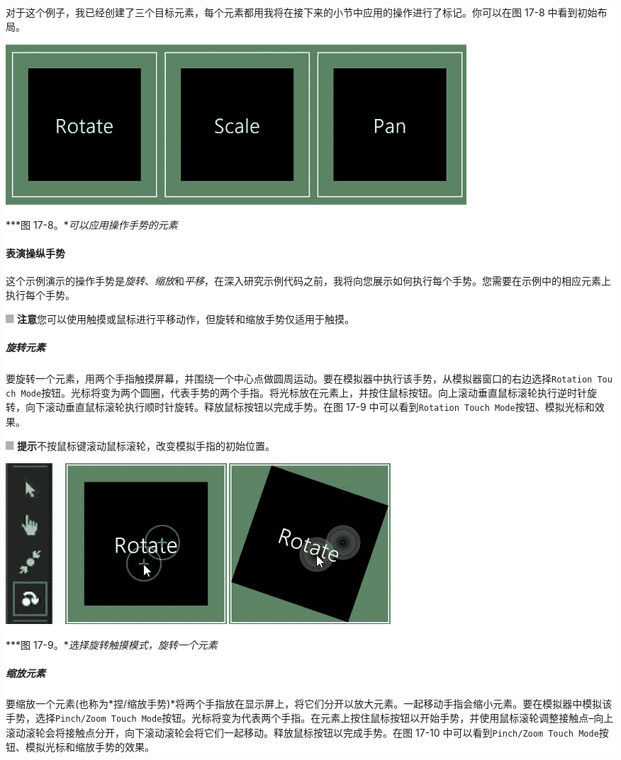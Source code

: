 对于这个例子，我已经创建了三个目标元素，每个元素都用我将在接下来的小节中应用的操作进行了标记。你可以在图 17-8 中看到初始布局。

![images](img/9781430244011_Fig17-08.jpg)

***图 17-8。**可以应用操作手势的元素*

#### 表演操纵手势

这个示例演示的操作手势是*旋转*、*缩放*和*平移*，在深入研究示例代码之前，我将向您展示如何执行每个手势。您需要在示例中的相应元素上执行每个手势。

![images](img/square.jpg) **注意**您可以使用触摸或鼠标进行平移动作，但旋转和缩放手势仅适用于触摸。

##### 旋转元素

要旋转一个元素，用两个手指触摸屏幕，并围绕一个中心点做圆周运动。要在模拟器中执行该手势，从模拟器窗口的右边选择`Rotation Touch Mode`按钮。光标将变为两个圆圈，代表手势的两个手指。将光标放在元素上，并按住鼠标按钮。向上滚动垂直鼠标滚轮执行逆时针旋转，向下滚动垂直鼠标滚轮执行顺时针旋转。释放鼠标按钮以完成手势。在图 17-9 中可以看到`Rotation Touch Mode`按钮、模拟光标和效果。

![images](img/square.jpg) **提示**不按鼠标键滚动鼠标滚轮，改变模拟手指的初始位置。

![images](img/9781430244011_Fig17-09.jpg)

***图 17-9。**选择旋转触摸模式，旋转一个元素*

##### 缩放元素

要缩放一个元素(也称为*捏/缩放手势)*将两个手指放在显示屏上，将它们分开以放大元素。一起移动手指会缩小元素。要在模拟器中模拟该手势，选择`Pinch/Zoom Touch Mode`按钮。光标将变为代表两个手指。在元素上按住鼠标按钮以开始手势，并使用鼠标滚轮调整接触点–向上滚动滚轮会将接触点分开，向下滚动滚轮会将它们一起移动。释放鼠标按钮以完成手势。在图 17-10 中可以看到`Pinch/Zoom Touch Mode`按钮、模拟光标和缩放手势的效果。
